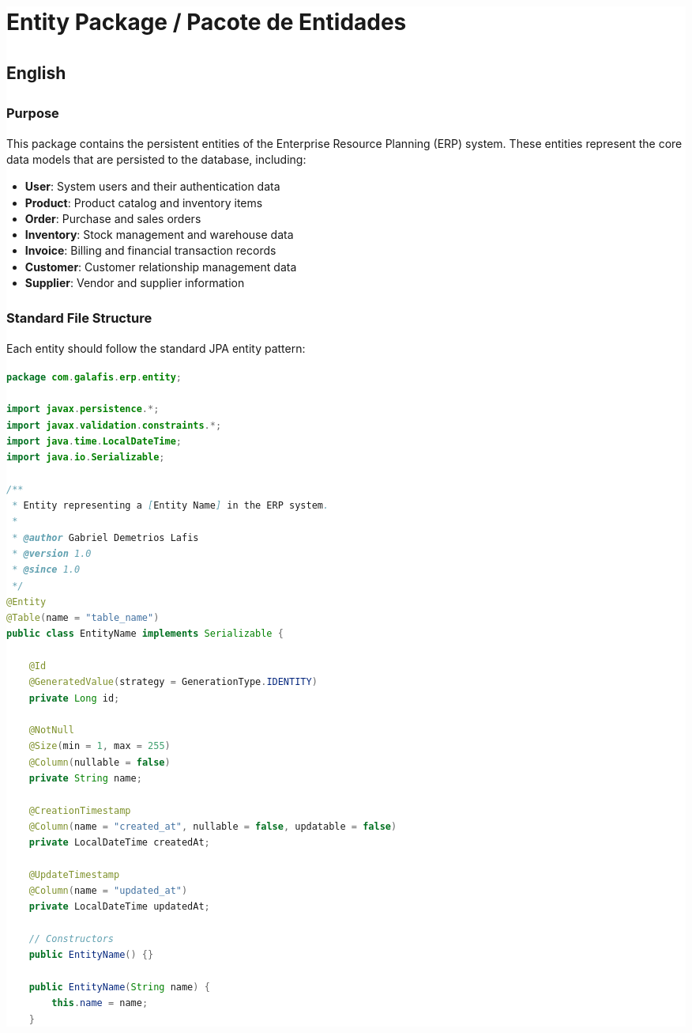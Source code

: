 # Entity Package / Pacote de Entidades

## English

### Purpose

This package contains the persistent entities of the Enterprise Resource Planning (ERP) system. These entities represent the core data models that are persisted to the database, including:

- **User**: System users and their authentication data
- **Product**: Product catalog and inventory items
- **Order**: Purchase and sales orders
- **Inventory**: Stock management and warehouse data
- **Invoice**: Billing and financial transaction records
- **Customer**: Customer relationship management data
- **Supplier**: Vendor and supplier information

### Standard File Structure

Each entity should follow the standard JPA entity pattern:

```java
package com.galafis.erp.entity;

import javax.persistence.*;
import javax.validation.constraints.*;
import java.time.LocalDateTime;
import java.io.Serializable;

/**
 * Entity representing a [Entity Name] in the ERP system.
 * 
 * @author Gabriel Demetrios Lafis
 * @version 1.0
 * @since 1.0
 */
@Entity
@Table(name = "table_name")
public class EntityName implements Serializable {

    @Id
    @GeneratedValue(strategy = GenerationType.IDENTITY)
    private Long id;

    @NotNull
    @Size(min = 1, max = 255)
    @Column(nullable = false)
    private String name;

    @CreationTimestamp
    @Column(name = "created_at", nullable = false, updatable = false)
    private LocalDateTime createdAt;

    @UpdateTimestamp
    @Column(name = "updated_at")
    private LocalDateTime updatedAt;

    // Constructors
    public EntityName() {}

    public EntityName(String name) {
        this.name = name;
    }
```